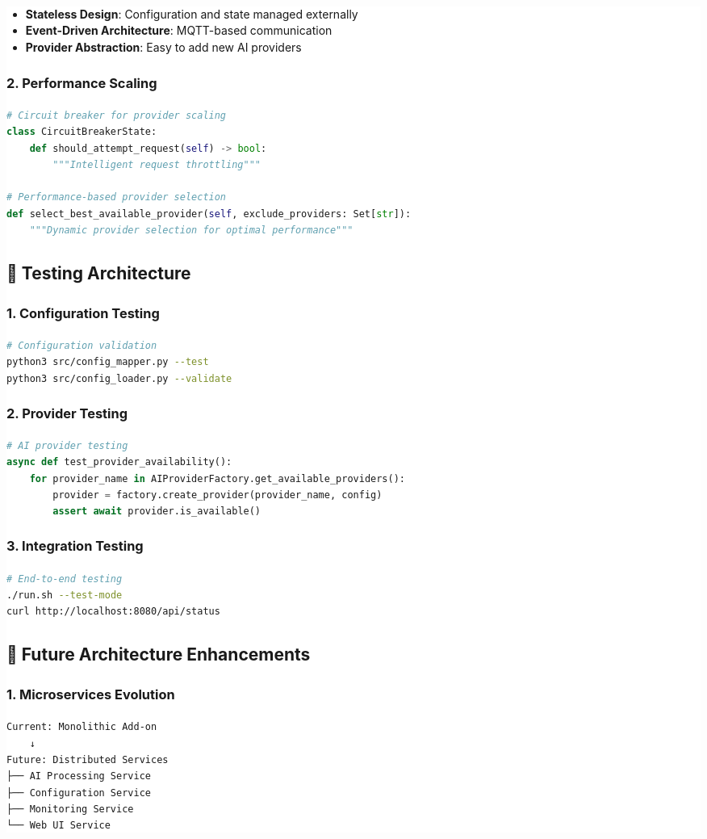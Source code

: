 - **Stateless Design**: Configuration and state managed externally
- **Event-Driven Architecture**: MQTT-based communication
- **Provider Abstraction**: Easy to add new AI providers

### 2. Performance Scaling

```python
# Circuit breaker for provider scaling
class CircuitBreakerState:
    def should_attempt_request(self) -> bool:
        """Intelligent request throttling"""
        
# Performance-based provider selection
def select_best_available_provider(self, exclude_providers: Set[str]):
    """Dynamic provider selection for optimal performance"""
```

## 🧪 Testing Architecture

### 1. Configuration Testing

```bash
# Configuration validation
python3 src/config_mapper.py --test
python3 src/config_loader.py --validate
```

### 2. Provider Testing

```python
# AI provider testing
async def test_provider_availability():
    for provider_name in AIProviderFactory.get_available_providers():
        provider = factory.create_provider(provider_name, config)
        assert await provider.is_available()
```

### 3. Integration Testing

```bash
# End-to-end testing
./run.sh --test-mode
curl http://localhost:8080/api/status
```

## 🔮 Future Architecture Enhancements

### 1. Microservices Evolution

```
Current: Monolithic Add-on
    ↓
Future: Distributed Services
├── AI Processing Service
├── Configuration Service  
├── Monitoring Service
└── Web UI Service
```
